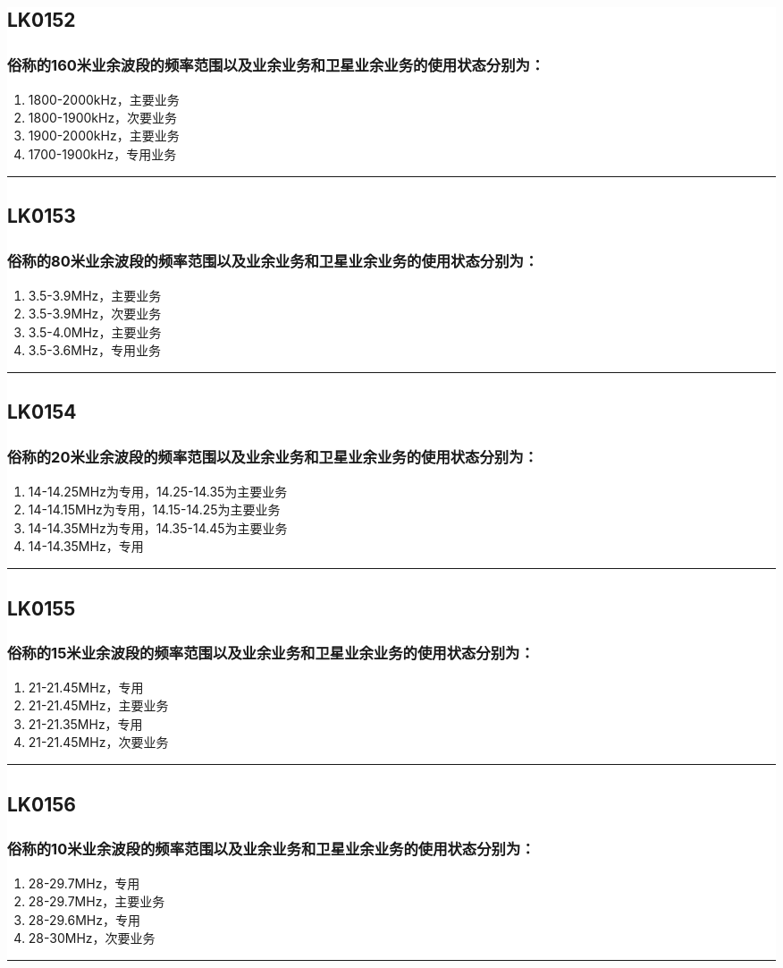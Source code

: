 
## LK0152
### 俗称的160米业余波段的频率范围以及业余业务和卫星业余业务的使用状态分别为：
1. 1800-2000kHz，主要业务
2. 1800-1900kHz，次要业务
3. 1900-2000kHz，主要业务
4. 1700-1900kHz，专用业务

---

## LK0153
### 俗称的80米业余波段的频率范围以及业余业务和卫星业余业务的使用状态分别为：
1. 3.5-3.9MHz，主要业务
2. 3.5-3.9MHz，次要业务
3. 3.5-4.0MHz，主要业务
4. 3.5-3.6MHz，专用业务

---

## LK0154
### 俗称的20米业余波段的频率范围以及业余业务和卫星业余业务的使用状态分别为：
1. 14-14.25MHz为专用，14.25-14.35为主要业务
2. 14-14.15MHz为专用，14.15-14.25为主要业务
3. 14-14.35MHz为专用，14.35-14.45为主要业务
4. 14-14.35MHz，专用

---

## LK0155
### 俗称的15米业余波段的频率范围以及业余业务和卫星业余业务的使用状态分别为：
1. 21-21.45MHz，专用
2. 21-21.45MHz，主要业务
3. 21-21.35MHz，专用
4. 21-21.45MHz，次要业务

---

## LK0156
### 俗称的10米业余波段的频率范围以及业余业务和卫星业余业务的使用状态分别为：
1. 28-29.7MHz，专用
2. 28-29.7MHz，主要业务
3. 28-29.6MHz，专用
4. 28-30MHz，次要业务

---
